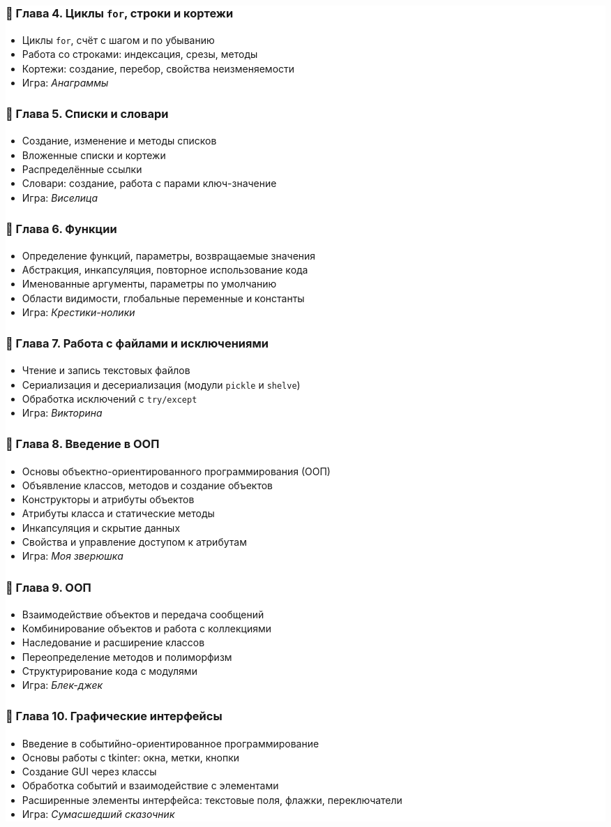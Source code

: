 ### 📘 Глава 4. Циклы `for`, строки и кортежи

- Циклы `for`, счёт с шагом и по убыванию
- Работа со строками: индексация, срезы, методы
- Кортежи: создание, перебор, свойства неизменяемости
- Игра: *Анаграммы*

### 📘 Глава 5. Списки и словари

 - Создание, изменение и методы списков
 - Вложенные списки и кортежи
 - Распределённые ссылки
 - Словари: создание, работа с парами ключ-значение
 - Игра: *Виселица*

### 📘 Глава 6. Функции

 - Определение функций, параметры, возвращаемые значения
 - Абстракция, инкапсуляция, повторное использование кода
 - Именованные аргументы, параметры по умолчанию
 - Области видимости, глобальные переменные и константы
 - Игра: *Крестики-нолики*

### 📘 Глава 7. Работа с файлами и исключениями

 - Чтение и запись текстовых файлов
 - Сериализация и десериализация (модули `pickle` и `shelve`)
 - Обработка исключений с `try/except`
 - Игра: *Викторина*

### 📘 Глава 8. Введение в ООП

 - Основы объектно-ориентированного программирования (ООП)
 - Объявление классов, методов и создание объектов
 - Конструкторы и атрибуты объектов
 - Атрибуты класса и статические методы
 - Инкапсуляция и скрытие данных
 - Свойства и управление доступом к атрибутам
 - Игра: *Моя зверюшка*

### 📘 Глава 9. ООП

 - Взаимодействие объектов и передача сообщений
 - Комбинирование объектов и работа с коллекциями
 - Наследование и расширение классов
 - Переопределение методов и полиморфизм
 - Структурирование кода с модулями
 - Игра: *Блек-джек*

### 📘 Глава 10. Графические интерфейсы

 - Введение в событийно-ориентированное программирование
 - Основы работы с tkinter: окна, метки, кнопки
 - Создание GUI через классы
 - Обработка событий и взаимодействие с элементами
 - Расширенные элементы интерфейса: текстовые поля, флажки, переключатели
 - Игра: *Сумасшедший сказочник*
